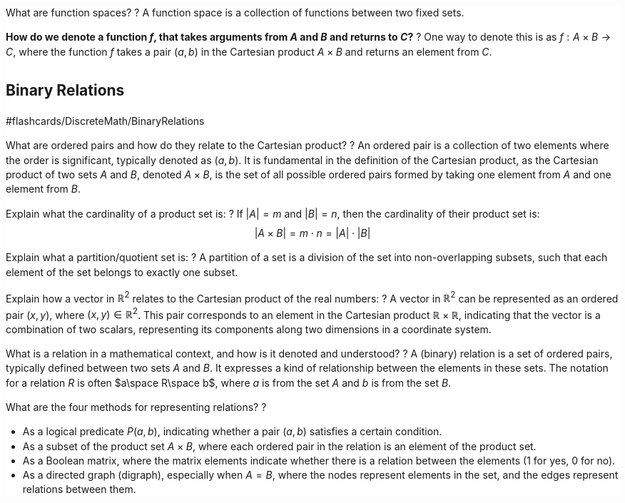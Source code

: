 

What are function spaces?
?
A function space is a collection of functions between two fixed sets.



**How do we denote a function $f$, that takes arguments from $A$ and $B$ and returns to $C$?**
?
One way to denote this is as $f: A\times B \rightarrow C$, where the function $f$ takes a pair $(a,b)$ in the Cartesian product $A\times B$ and returns an element from $C$.
 

## Binary Relations

#flashcards/DiscreteMath/BinaryRelations 

What are ordered pairs and how do they relate to the Cartesian product?
?
An ordered pair is a collection of two elements where the order is significant, typically denoted as $(a,b)$. It is fundamental in the definition of the Cartesian product, as the Cartesian product of two sets $A$ and $B$, denoted $A \times B$, is the set of all possible ordered pairs formed by taking one element from $A$ and one element from $B$.


Explain what the cardinality of a product set is:
?
If $|A| = m$ and $|B| = n$, then the cardinality of their product set is:$$|A×B|=m⋅n=|A|⋅|B|$$


Explain what a partition/quotient set is:
?
A partition of a set is a division of the set into non-overlapping subsets, such that each element of the set belongs to exactly one subset.


Explain how a vector in $\mathbb{R}^2$ relates to the Cartesian product of the real numbers:
?
A vector in $\mathbb{R}^2$ can be represented as an ordered pair $(x,y)$, where $(x,y) \in \mathbb{R}^2$. This pair corresponds to an element in the Cartesian product $\mathbb{R} \times \mathbb{R}$, indicating that the vector is a combination of two scalars, representing its components along two dimensions in a coordinate system.


What is a relation in a mathematical context, and how is it denoted and understood?
?
A (binary) relation is a set of ordered pairs, typically defined between two sets $A$ and $B$. It expresses a kind of relationship between the elements in these sets. The notation for a relation $R$ is often $a\space R\space b$, where $a$ is from the set $A$ and $b$ is from the set $B$.


What are the four methods for representing relations?
?
- As a logical predicate $P(a,b)$, indicating whether a pair $(a,b)$ satisfies a certain condition.
- As a subset of the product set $A \times B$, where each ordered pair in the relation is an element of the product set.
- As a Boolean matrix, where the matrix elements indicate whether there is a relation between the elements (1 for yes, 0 for no).
- As a directed graph (digraph), especially when $A = B$, where the nodes represent elements in the set, and the edges represent relations between them.
